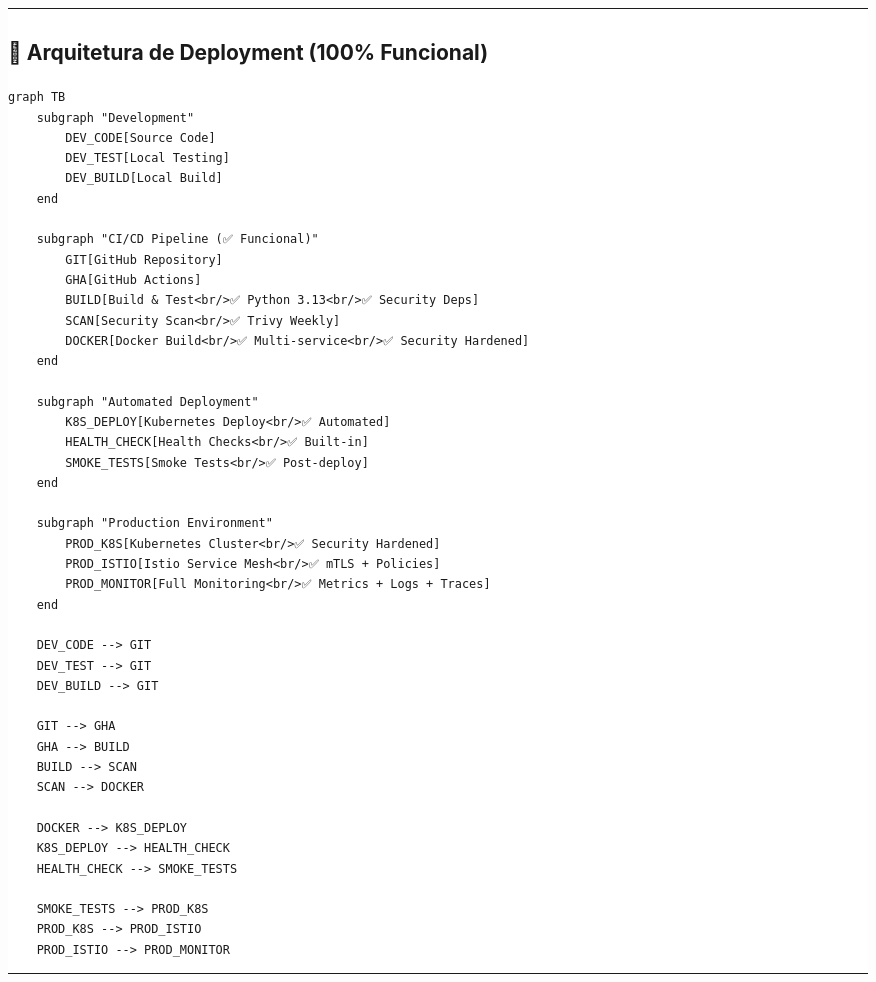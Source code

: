 ```mermaid
```

---

## 🚀 **Arquitetura de Deployment (100% Funcional)**

```mermaid
graph TB
    subgraph "Development"
        DEV_CODE[Source Code]
        DEV_TEST[Local Testing]
        DEV_BUILD[Local Build]
    end
    
    subgraph "CI/CD Pipeline (✅ Funcional)"
        GIT[GitHub Repository]
        GHA[GitHub Actions]
        BUILD[Build & Test<br/>✅ Python 3.13<br/>✅ Security Deps]
        SCAN[Security Scan<br/>✅ Trivy Weekly]
        DOCKER[Docker Build<br/>✅ Multi-service<br/>✅ Security Hardened]
    end
    
    subgraph "Automated Deployment"
        K8S_DEPLOY[Kubernetes Deploy<br/>✅ Automated]
        HEALTH_CHECK[Health Checks<br/>✅ Built-in]
        SMOKE_TESTS[Smoke Tests<br/>✅ Post-deploy]
    end
    
    subgraph "Production Environment"
        PROD_K8S[Kubernetes Cluster<br/>✅ Security Hardened]
        PROD_ISTIO[Istio Service Mesh<br/>✅ mTLS + Policies]
        PROD_MONITOR[Full Monitoring<br/>✅ Metrics + Logs + Traces]
    end
    
    DEV_CODE --> GIT
    DEV_TEST --> GIT
    DEV_BUILD --> GIT
    
    GIT --> GHA
    GHA --> BUILD
    BUILD --> SCAN
    SCAN --> DOCKER
    
    DOCKER --> K8S_DEPLOY
    K8S_DEPLOY --> HEALTH_CHECK
    HEALTH_CHECK --> SMOKE_TESTS
    
    SMOKE_TESTS --> PROD_K8S
    PROD_K8S --> PROD_ISTIO
    PROD_ISTIO --> PROD_MONITOR
```

---